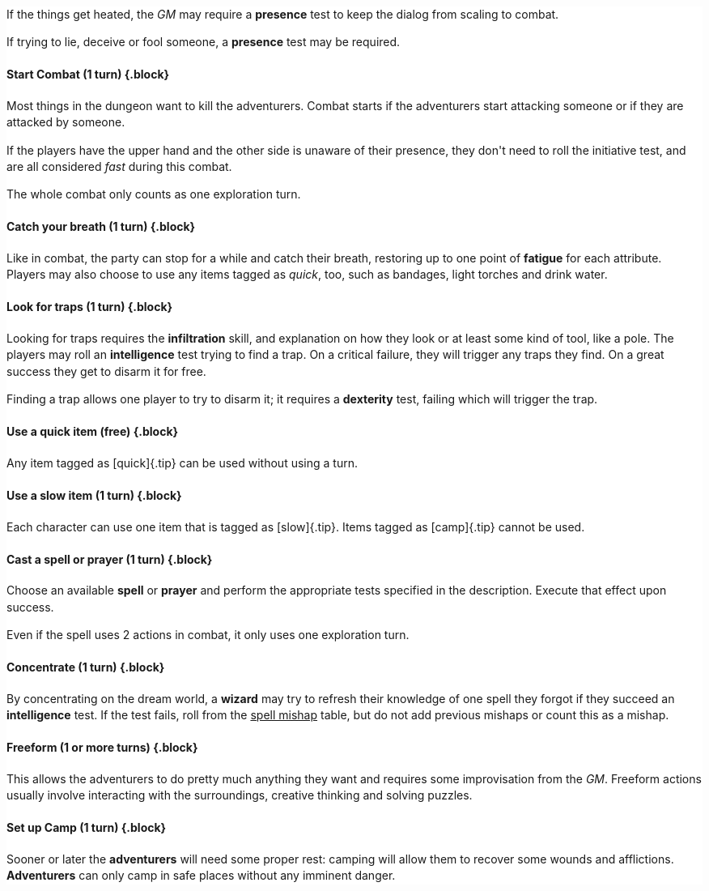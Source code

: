 If the things get heated, the *GM* may require a **presence** test to keep the dialog from scaling to combat.

If trying to lie, deceive or fool someone, a **presence** test may be required.

#### Start Combat (1 turn)  {.block}
Most things in the dungeon want to kill the adventurers. Combat starts if the adventurers start attacking someone or if they are attacked by someone.

If the players have the upper hand and the other side is unaware of their presence, they don't need to roll the initiative test, and are all considered *fast* during this combat.

The whole combat only counts as one exploration turn.

#### Catch your breath (1 turn)  {.block}
Like in combat, the party can stop for a while and catch their breath, restoring up to one point of **fatigue** for each attribute. Players may also choose to use any items tagged as *quick*, too, such as bandages, light torches and drink water.

#### Look for traps (1 turn) {.block}
Looking for traps requires the **infiltration** skill, and explanation on how they look or at least some kind of tool, like a pole. The players may roll an **intelligence** test trying to find a trap. On a critical failure, they will trigger any traps they find. On a great success they get to disarm it for free.

Finding a trap allows one player to try to disarm it; it requires a **dexterity** test, failing which will trigger the trap.

#### Use a quick item (free) {.block}
Any item tagged as [quick]{.tip} can be used without using a turn. 

#### Use a slow item (1 turn) {.block}
Each character can use one item that is tagged as [slow]{.tip}. Items tagged as [camp]{.tip} cannot be used.

<pagebreak>

#### Cast a spell or prayer (1 turn) {.block}
Choose an available **spell** or **prayer** and perform the appropriate tests specified in the description.
Execute that effect upon success.

Even if the spell uses 2 actions in combat, it only uses one exploration turn.

#### Concentrate (1 turn) {.block}
By concentrating on the dream world, a **wizard** may try to refresh their knowledge of one spell they forgot if they succeed an **intelligence** test. If the test fails, roll from the [spell mishap](./index.html#spells) table, but do not add previous mishaps or count this as a mishap.

#### Freeform (1 or more turns) {.block}
This allows the adventurers to do pretty much anything they want and requires some improvisation from the *GM*. Freeform actions usually involve interacting with the surroundings, creative thinking and solving puzzles.

#### Set up Camp (1 turn) {.block}
Sooner or later the **adventurers** will need some proper rest: camping will allow them to recover some wounds and afflictions. **Adventurers** can only camp in safe places without any imminent danger. 
